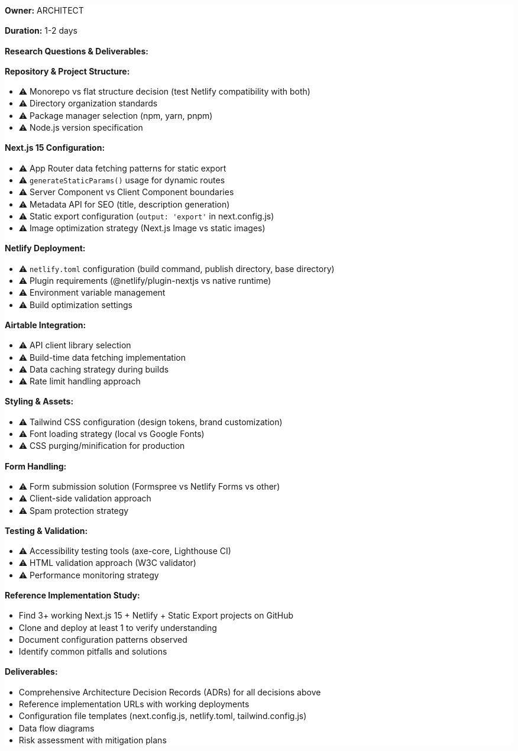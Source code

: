 **Owner:** ARCHITECT

**Duration:** 1-2 days

**Research Questions & Deliverables:**

**Repository & Project Structure:**
- ⚠️ Monorepo vs flat structure decision (test Netlify compatibility with both)
- ⚠️ Directory organization standards
- ⚠️ Package manager selection (npm, yarn, pnpm)
- ⚠️ Node.js version specification

**Next.js 15 Configuration:**
- ⚠️ App Router data fetching patterns for static export
- ⚠️ `generateStaticParams()` usage for dynamic routes
- ⚠️ Server Component vs Client Component boundaries
- ⚠️ Metadata API for SEO (title, description generation)
- ⚠️ Static export configuration (`output: 'export'` in next.config.js)
- ⚠️ Image optimization strategy (Next.js Image vs static images)

**Netlify Deployment:**
- ⚠️ `netlify.toml` configuration (build command, publish directory, base directory)
- ⚠️ Plugin requirements (@netlify/plugin-nextjs vs native runtime)
- ⚠️ Environment variable management
- ⚠️ Build optimization settings

**Airtable Integration:**
- ⚠️ API client library selection
- ⚠️ Build-time data fetching implementation
- ⚠️ Data caching strategy during builds
- ⚠️ Rate limit handling approach

**Styling & Assets:**
- ⚠️ Tailwind CSS configuration (design tokens, brand customization)
- ⚠️ Font loading strategy (local vs Google Fonts)
- ⚠️ CSS purging/minification for production

**Form Handling:**
- ⚠️ Form submission solution (Formspree vs Netlify Forms vs other)
- ⚠️ Client-side validation approach
- ⚠️ Spam protection strategy

**Testing & Validation:**
- ⚠️ Accessibility testing tools (axe-core, Lighthouse CI)
- ⚠️ HTML validation approach (W3C validator)
- ⚠️ Performance monitoring strategy

**Reference Implementation Study:**
- Find 3+ working Next.js 15 + Netlify + Static Export projects on GitHub
- Clone and deploy at least 1 to verify understanding
- Document configuration patterns observed
- Identify common pitfalls and solutions

**Deliverables:**
- Comprehensive Architecture Decision Records (ADRs) for all decisions above
- Reference implementation URLs with working deployments
- Configuration file templates (next.config.js, netlify.toml, tailwind.config.js)
- Data flow diagrams
- Risk assessment with mitigation plans
